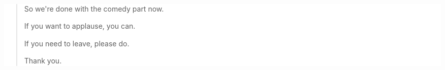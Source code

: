 > So we're done with the comedy part now.
>
> If you want to applause, you can.
>
> If you need to leave, please do.
>
> Thank you.
